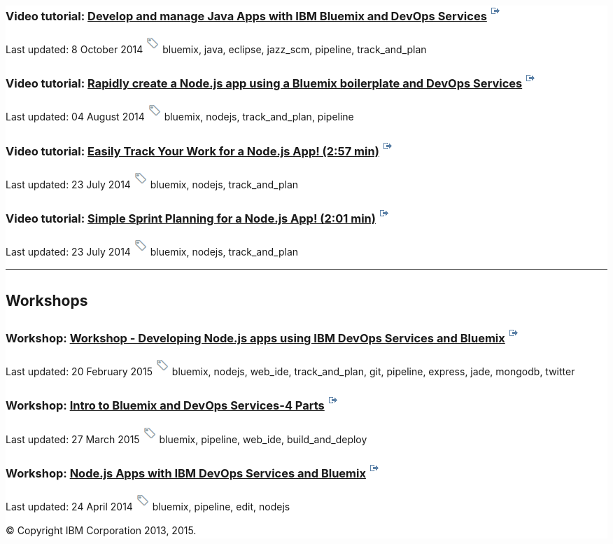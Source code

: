 ### Video tutorial: [Develop and manage Java Apps with IBM Bluemix and DevOps Services](http://www.ibm.com/developerworks/library/d-bluemix-javadevops/index.html)  <img src="../all/images/sout.gif"  align="bottom" style="display: inline; margin: 0px; border-style: none; margin-bottom: 5px;">
Last updated: 8 October 2014 <img src="../all/images/tag.png"  align="bottom" style="display: inline; margin: 0px; border-style: none; margin-bottom: 5px;"> bluemix, java, eclipse, jazz_scm, pipeline, track_and_plan

### Video tutorial: [Rapidly create a Node.js app using a Bluemix boilerplate and DevOps Services](http://www.ibm.com/developerworks/library/d-bluemix-devops90/index.html?ca=drs-)  <img src="../all/images/sout.gif"  align="bottom" style="display: inline; margin: 0px; border-style: none; margin-bottom: 5px;">
Last updated: 04 August 2014 <img src="../all/images/tag.png"  align="bottom" style="display: inline; margin: 0px; border-style: none; margin-bottom: 5px;"> bluemix, nodejs, track_and_plan, pipeline

### Video tutorial: [Easily Track Your Work for a Node.js App! (2:57 min)](http://youtu.be/BTNNPJ84JNw )  <img src="../all/images/sout.gif"  align="bottom" style="display: inline; margin: 0px; border-style: none; margin-bottom: 5px;">
Last updated: 23 July 2014 <img src="../all/images/tag.png"  align="bottom" style="display: inline; margin: 0px; border-style: none; margin-bottom: 5px;"> bluemix, nodejs, track_and_plan

### Video tutorial: [Simple Sprint Planning for a Node.js App! (2:01 min)](http://www.youtube.com/watch?v=0TmY9tHIPfM)   <img src="../all/images/sout.gif"  align="bottom" style="display: inline; margin: 0px; border-style: none; margin-bottom: 5px;">
Last updated: 23 July 2014 <img src="../all/images/tag.png"  align="bottom" style="display: inline; margin: 0px; border-style: none; margin-bottom: 5px;"> bluemix, nodejs, track_and_plan

<a id="workshops"></a>
___________
## Workshops

### Workshop: [Workshop - Developing Node.js apps using IBM DevOps Services and Bluemix](http://bluelabs.mybluemix.net/workshops/introNodeJS)  <img src="../all/images/sout.gif"  align="bottom" style="display: inline; margin: 0px; border-style: none; margin-bottom: 5px;"> 
Last updated: 20 February 2015 
<img src="../all/images/tag.png"  align="bottom" style="display: inline; margin: 0px; border-style: none; margin-bottom: 5px;"> bluemix, nodejs, web_ide, track_and_plan, git, pipeline, express, jade, mongodb, twitter

### Workshop: [Intro to Bluemix and DevOps Services-4 Parts](http://www.ibm.com/developerworks/cloud/library/cl-intro1-app/index.html) <img src="../all/images/sout.gif"  align="bottom" style="display: inline; margin: 0px; border-style: none; margin-bottom: 5px;">
Last updated: 27 March 2015 <img src="../all/images/tag.png"  align="bottom" style="display: inline; margin: 0px; border-style: none; margin-bottom: 5px;"> bluemix, pipeline, web_ide, build_and_deploy


### Workshop:  [Node.js Apps with IBM DevOps Services and Bluemix](https://developer.ibm.com/bluemix/docs/node-js-apps-ibm-devops-services-bluemix/)  <img src="../all/images/sout.gif"  align="bottom" style="display: inline; margin: 0px; border-style: none; margin-bottom: 5px;">
Last updated: 24 April 2014 <img src="../all/images/tag.png"  align="bottom" style="display: inline; margin: 0px; border-style: none; margin-bottom: 5px;"> bluemix, pipeline, edit, nodejs

&copy; Copyright IBM Corporation 2013, 2015.

